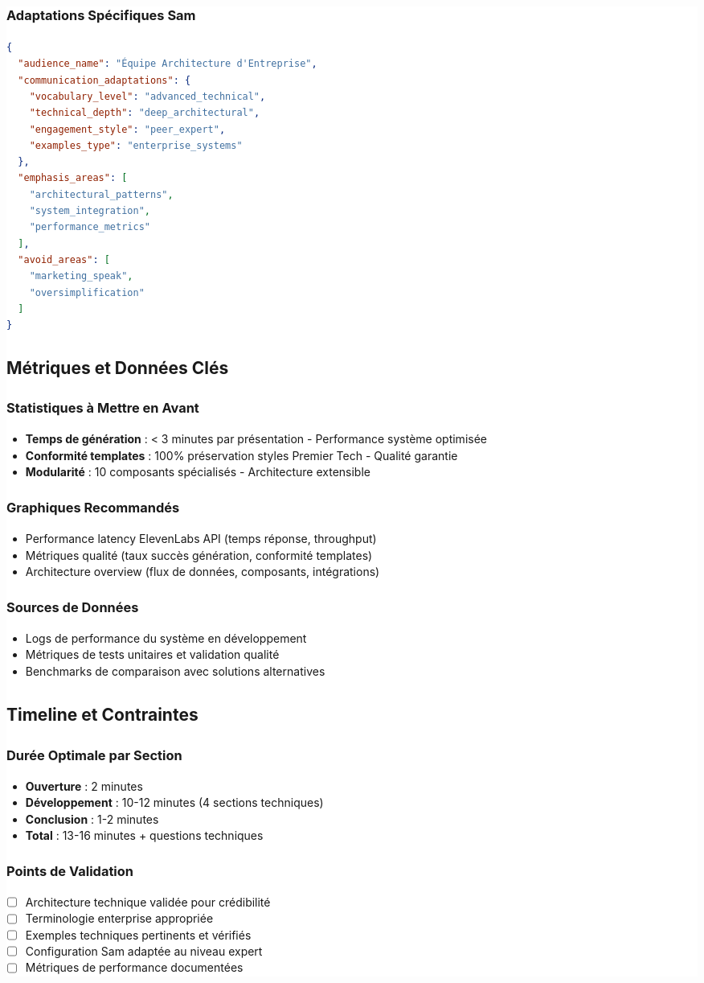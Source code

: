 ### Adaptations Spécifiques Sam
```json
{
  "audience_name": "Équipe Architecture d'Entreprise",
  "communication_adaptations": {
    "vocabulary_level": "advanced_technical",
    "technical_depth": "deep_architectural",
    "engagement_style": "peer_expert",
    "examples_type": "enterprise_systems"
  },
  "emphasis_areas": [
    "architectural_patterns",
    "system_integration",
    "performance_metrics"
  ],
  "avoid_areas": [
    "marketing_speak",
    "oversimplification"
  ]
}
```

## Métriques et Données Clés

### Statistiques à Mettre en Avant
- **Temps de génération** : < 3 minutes par présentation - Performance système optimisée
- **Conformité templates** : 100% préservation styles Premier Tech - Qualité garantie
- **Modularité** : 10 composants spécialisés - Architecture extensible

### Graphiques Recommandés
- Performance latency ElevenLabs API (temps réponse, throughput)
- Métriques qualité (taux succès génération, conformité templates)
- Architecture overview (flux de données, composants, intégrations)

### Sources de Données
- Logs de performance du système en développement
- Métriques de tests unitaires et validation qualité
- Benchmarks de comparaison avec solutions alternatives

## Timeline et Contraintes

### Durée Optimale par Section
- **Ouverture** : 2 minutes
- **Développement** : 10-12 minutes (4 sections techniques)
- **Conclusion** : 1-2 minutes
- **Total** : 13-16 minutes + questions techniques

### Points de Validation
- [ ] Architecture technique validée pour crédibilité
- [ ] Terminologie enterprise appropriée
- [ ] Exemples techniques pertinents et vérifiés
- [ ] Configuration Sam adaptée au niveau expert
- [ ] Métriques de performance documentées
